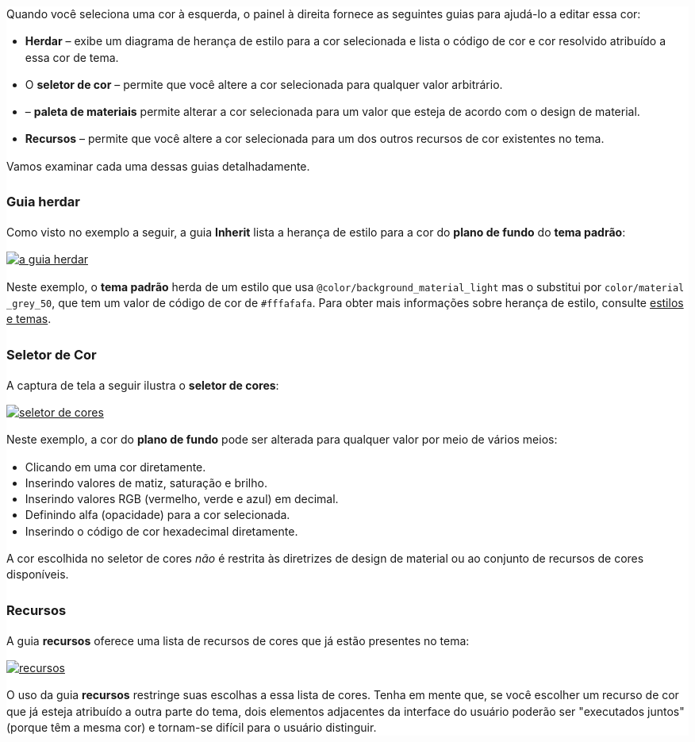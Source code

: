 Quando você seleciona uma cor à esquerda, o painel à direita fornece as seguintes guias para ajudá-lo a editar essa cor:

- **Herdar** &ndash; exibe um diagrama de herança de estilo para a cor selecionada e lista o código de cor e cor resolvido atribuído a essa cor de tema.

- O **seletor de cor** &ndash; permite que você altere a cor selecionada para qualquer valor arbitrário.

- &ndash; **paleta de materiais** permite alterar a cor selecionada para um valor que esteja de acordo com o design de material.

- **Recursos** &ndash; permite que você altere a cor selecionada para um dos outros recursos de cor existentes no tema.

Vamos examinar cada uma dessas guias detalhadamente.

### <a name="inherit-tab"></a>Guia herdar

Como visto no exemplo a seguir, a guia **Inherit** lista a herança de estilo para a cor do **plano de fundo** do **tema padrão**:

[![a guia herdar](material-design-features-images/vs/06-inherit-tab-w158-sml.png)](material-design-features-images/vs/06-inherit-tab-w158.png#lightbox)

Neste exemplo, o **tema padrão** herda de um estilo que usa `@color/background_material_light` mas o substitui por `color/material_grey_50`, que tem um valor de código de cor de `#fffafafa`.
Para obter mais informações sobre herança de estilo, consulte [estilos e temas](https://developer.android.com/guide/topics/ui/themes.html#Inheritance).

### <a name="color-picker"></a>Seletor de Cor

A captura de tela a seguir ilustra o **seletor de cores**:

[![seletor de cores](material-design-features-images/vs/07-color-picker-w158-sml.png)](material-design-features-images/vs/07-color-picker-w158.png#lightbox)

Neste exemplo, a cor do **plano de fundo** pode ser alterada para qualquer valor por meio de vários meios:

- Clicando em uma cor diretamente.
- Inserindo valores de matiz, saturação e brilho.
- Inserindo valores RGB (vermelho, verde e azul) em decimal.
- Definindo alfa (opacidade) para a cor selecionada.
- Inserindo o código de cor hexadecimal diretamente.

A cor escolhida no seletor de cores *não* é restrita às diretrizes de design de material ou ao conjunto de recursos de cores disponíveis.

### <a name="resources"></a>Recursos

A guia **recursos** oferece uma lista de recursos de cores que já estão presentes no tema:

[![recursos](material-design-features-images/vs/08-resources-w158-sml.png)](material-design-features-images/vs/08-resources-w158.png#lightbox)

O uso da guia **recursos** restringe suas escolhas a essa lista de cores. Tenha em mente que, se você escolher um recurso de cor que já esteja atribuído a outra parte do tema, dois elementos adjacentes da interface do usuário poderão ser "executados juntos" (porque têm a mesma cor) e tornam-se difícil para o usuário distinguir.
